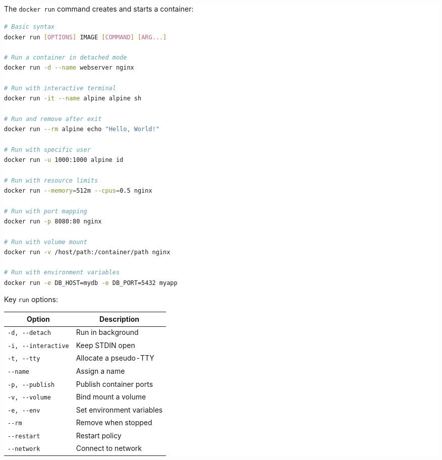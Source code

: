 The `docker run` command creates and starts a container:

```bash
# Basic syntax
docker run [OPTIONS] IMAGE [COMMAND] [ARG...]

# Run a container in detached mode
docker run -d --name webserver nginx

# Run with interactive terminal
docker run -it --name alpine alpine sh

# Run and remove after exit
docker run --rm alpine echo "Hello, World!"

# Run with specific user
docker run -u 1000:1000 alpine id

# Run with resource limits
docker run --memory=512m --cpus=0.5 nginx

# Run with port mapping
docker run -p 8080:80 nginx

# Run with volume mount
docker run -v /host/path:/container/path nginx

# Run with environment variables
docker run -e DB_HOST=mydb -e DB_PORT=5432 myapp
```

Key `run` options:

| Option | Description |
|--------|-------------|
| `-d, --detach` | Run in background |
| `-i, --interactive` | Keep STDIN open |
| `-t, --tty` | Allocate a pseudo-TTY |
| `--name` | Assign a name |
| `-p, --publish` | Publish container ports |
| `-v, --volume` | Bind mount a volume |
| `-e, --env` | Set environment variables |
| `--rm` | Remove when stopped |
| `--restart` | Restart policy |
| `--network` | Connect to network |

